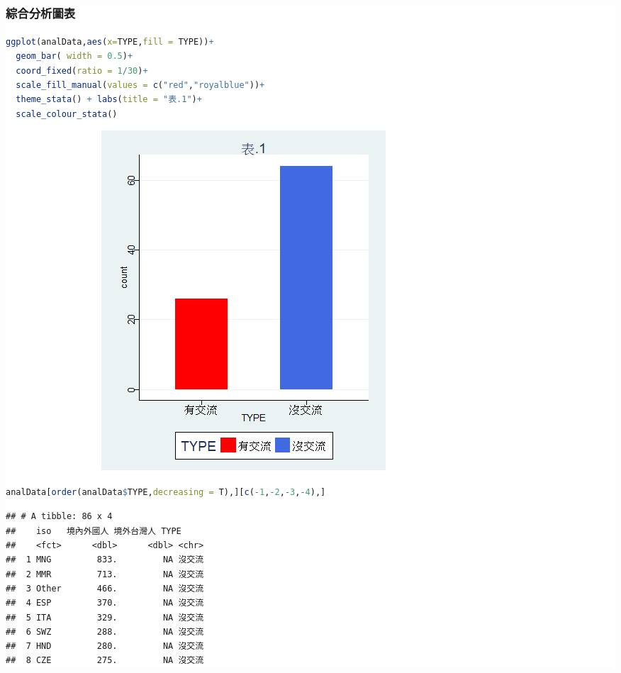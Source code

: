 ### 綜合分析圖表

``` r
ggplot(analData,aes(x=TYPE,fill = TYPE))+
  geom_bar( width = 0.5)+
  coord_fixed(ratio = 1/30)+
  scale_fill_manual(values = c("red","royalblue"))+
  theme_stata() + labs(title = "表.1")+
  scale_colour_stata()
```

![](InternationalStudents_files/figure-markdown_github/Disscussion-1.png)

``` r
analData[order(analData$TYPE,decreasing = T),][c(-1,-2,-3,-4),]
```

    ## # A tibble: 86 x 4
    ##    iso   境內外國人 境外台灣人 TYPE  
    ##    <fct>      <dbl>      <dbl> <chr> 
    ##  1 MNG         833.         NA 沒交流
    ##  2 MMR         713.         NA 沒交流
    ##  3 Other       466.         NA 沒交流
    ##  4 ESP         370.         NA 沒交流
    ##  5 ITA         329.         NA 沒交流
    ##  6 SWZ         288.         NA 沒交流
    ##  7 HND         280.         NA 沒交流
    ##  8 CZE         275.         NA 沒交流